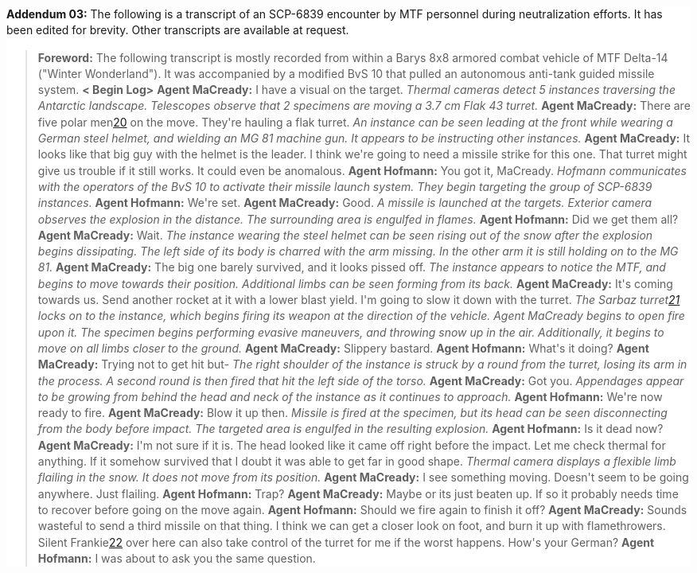 **Addendum 03:** The following is a transcript of an SCP-6839 encounter by MTF personnel during neutralization efforts. It has been edited for brevity. Other transcripts are available at request.
> **Foreword:** The following transcript is mostly recorded from within a Barys 8x8 armored combat vehicle of MTF Delta-14 ("Winter Wonderland"). It was accompanied by a modified BvS 10 that pulled an autonomous anti-tank guided missile system.
> **< Begin Log>**
> **Agent MaCready:** I have a visual on the target.
> _Thermal cameras detect 5 instances traversing the Antarctic landscape. Telescopes observe that 2 specimens are moving a 3.7 cm Flak 43 turret._
> **Agent MaCready:** There are five polar men[20](javascript:;) on the move. They're hauling a flak turret.
> _An instance can be seen leading at the front while wearing a German steel helmet, and wielding an MG 81 machine gun. It appears to be instructing other instances._
> **Agent MaCready:** It looks like that big guy with the helmet is the leader. I think we're going to need a missile strike for this one. That turret might give us trouble if it still works. It could even be anomalous.
> **Agent Hofmann:** You got it, MaCready.
> _Hofmann communicates with the operators of the BvS 10 to activate their missile launch system. They begin targeting the group of SCP-6839 instances._
> **Agent Hofmann:** We're set.
> **Agent MaCready:** Good.
> _A missile is launched at the targets. Exterior camera observes the explosion in the distance. The surrounding area is engulfed in flames._
> **Agent Hofmann:** Did we get them all?
> **Agent MaCready:** Wait.
> _The instance wearing the steel helmet can be seen rising out of the snow after the explosion begins dissipating. The left side of its body is charred with the arm missing. In the other arm it is still holding on to the MG 81._
> **Agent MaCready:** The big one barely survived, and it looks pissed off.
> _The instance appears to notice the MTF, and begins to move towards their position. Additional limbs can be seen forming from its back._
> **Agent MaCready:** It's coming towards us. Send another rocket at it with a lower blast yield. I'm going to slow it down with the turret.
> _The Sarbaz turret[21](javascript:;) locks on to the instance, which begins firing its weapon at the direction of the vehicle. Agent MaCready begins to open fire upon it. The specimen begins performing evasive maneuvers, and throwing snow up in the air. Additionally, it begins to move on all limbs closer to the ground._
> **Agent MaCready:** Slippery bastard.
> **Agent Hofmann:** What's it doing?
> **Agent MaCready:** Trying not to get hit but-
> _The right shoulder of the instance is struck by a round from the turret, losing its arm in the process. A second round is then fired that hit the left side of the torso._
> **Agent MaCready:** Got you.
> _Appendages appear to be growing from behind the head and neck of the instance as it continues to approach._
> **Agent Hofmann:** We're now ready to fire.
> **Agent MaCready:** Blow it up then.
> _Missile is fired at the specimen, but its head can be seen disconnecting from the body before impact. The targeted area is engulfed in the resulting explosion._
> **Agent Hofmann:** Is it dead now?
> **Agent MaCready:** I'm not sure if it is. The head looked like it came off right before the impact. Let me check thermal for anything. If it somehow survived that I doubt it was able to get far in good shape.
> _Thermal camera displays a flexible limb flailing in the snow. It does not move from its position._
> **Agent MaCready:** I see something moving. Doesn't seem to be going anywhere. Just flailing.
> **Agent Hofmann:** Trap?
> **Agent MaCready:** Maybe or its just beaten up. If so it probably needs time to recover before going on the move again.
> **Agent Hofmann:** Should we fire again to finish it off?
> **Agent MaCready:** Sounds wasteful to send a third missile on that thing. I think we can get a closer look on foot, and burn it up with flamethrowers. Silent Frankie[22](javascript:;) over here can also take control of the turret for me if the worst happens. How's your German?
> **Agent Hofmann:** I was about to ask you the same question.